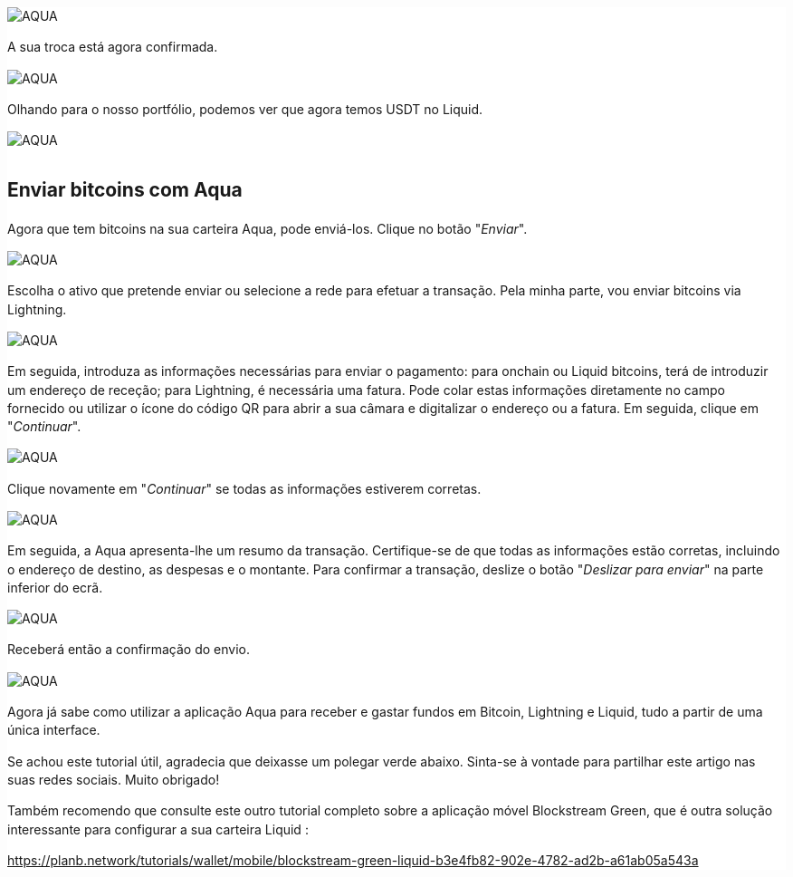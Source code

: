 ![AQUA](assets/fr/28.webp)

A sua troca está agora confirmada.

![AQUA](assets/fr/29.webp)

Olhando para o nosso portfólio, podemos ver que agora temos USDT no Liquid.

![AQUA](assets/fr/30.webp)

## Enviar bitcoins com Aqua

Agora que tem bitcoins na sua carteira Aqua, pode enviá-los. Clique no botão "*Enviar*".

![AQUA](assets/fr/31.webp)

Escolha o ativo que pretende enviar ou selecione a rede para efetuar a transação. Pela minha parte, vou enviar bitcoins via Lightning.

![AQUA](assets/fr/32.webp)

Em seguida, introduza as informações necessárias para enviar o pagamento: para onchain ou Liquid bitcoins, terá de introduzir um endereço de receção; para Lightning, é necessária uma fatura. Pode colar estas informações diretamente no campo fornecido ou utilizar o ícone do código QR para abrir a sua câmara e digitalizar o endereço ou a fatura. Em seguida, clique em "*Continuar*".

![AQUA](assets/fr/33.webp)

Clique novamente em "*Continuar*" se todas as informações estiverem corretas.

![AQUA](assets/fr/34.webp)

Em seguida, a Aqua apresenta-lhe um resumo da transação. Certifique-se de que todas as informações estão corretas, incluindo o endereço de destino, as despesas e o montante. Para confirmar a transação, deslize o botão "*Deslizar para enviar*" na parte inferior do ecrã.

![AQUA](assets/fr/35.webp)

Receberá então a confirmação do envio.

![AQUA](assets/fr/36.webp)

Agora já sabe como utilizar a aplicação Aqua para receber e gastar fundos em Bitcoin, Lightning e Liquid, tudo a partir de uma única interface.

Se achou este tutorial útil, agradecia que deixasse um polegar verde abaixo. Sinta-se à vontade para partilhar este artigo nas suas redes sociais. Muito obrigado!

Também recomendo que consulte este outro tutorial completo sobre a aplicação móvel Blockstream Green, que é outra solução interessante para configurar a sua carteira Liquid :

https://planb.network/tutorials/wallet/mobile/blockstream-green-liquid-b3e4fb82-902e-4782-ad2b-a61ab05a543a